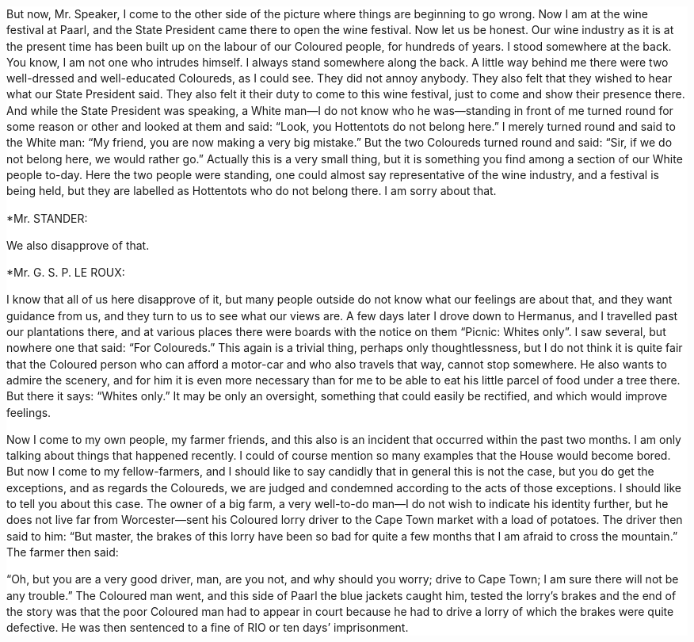 <p>But now, Mr. Speaker, I come to the other side of the picture where things are beginning to go wrong. Now I am at the wine festival at Paarl, and the State President came there to open the wine festival. Now let us be honest. Our wine industry as it is at the present time has been built up on the labour of our Coloured people, for hundreds of years. I stood somewhere at the back. You know, I am not one who intrudes himself. I always stand somewhere along the back. A little way behind me there were two well-dressed and well-educated Coloureds, as I could see. They did not annoy anybody. They also felt that they wished to hear what our State President said. They also felt it their duty to come to this wine festival, just to come and show their presence there. And while the State President was speaking, a White man&#x2014;I do not know who he was&#x2014;standing in front of me turned round for some reason or other and looked at them and said: &#x201C;Look, you Hottentots do not belong here.&#x201D; I merely turned round and said to the White man: &#x201C;My friend, you are now making a very big mistake.&#x201D; But the two Coloureds turned round and said: &#x201C;Sir, if we do not belong here, we would rather go.&#x201D; Actually this is a very small thing, but it is something you find among a section of our White people to-day. Here the two people were standing, one could almost say representative of the wine industry, and a festival is being held, but they are labelled as Hottentots who do not belong there. I am sorry about that.</p>

</speech>

<speech by="#stander">

<from>*Mr. <person refersTo="hansard_za">STANDER</person>:</from>

<p>We also disapprove of that.</p>

</speech>

<speech by="#le_roux">

<from>*Mr. <person refersTo="hansard_za">G. S. P. LE ROUX</person>:</from>

<p>I know that all of us here disapprove of it, but many people outside do not know what our feelings are about that, and they want guidance from us, and they turn to us to see what our views are. A few days later I drove down to Hermanus, and I travelled past our plantations there, and at various places there were boards with the notice on them &#x201C;Picnic: Whites only&#x201D;. I saw several, but nowhere one that said: &#x201C;For Coloureds.&#x201D; This again is a trivial thing, perhaps only thoughtlessness, but I do not think it is quite fair that the Coloured person who can afford a motor-car and who also travels that way, cannot stop somewhere. He also wants to admire the scenery, and for him it is even more necessary than for me to be able <span class="col_3619-3620" refersTo="page_0384"/>to eat his little parcel of food under a tree there. But there it says: &#x201C;Whites only.&#x201D; It may be only an oversight, something that could easily be rectified, and which would improve feelings.</p>

<p>Now I come to my own people, my farmer friends, and this also is an incident that occurred within the past two months. I am only talking about things that happened recently. I could of course mention so many examples that the House would become bored. But now I come to my fellow-farmers, and I should like to say candidly that in general this is not the case, but you do get the exceptions, and as regards the Coloureds, we are judged and condemned according to the acts of those exceptions. I should like to tell you about this case. The owner of a big farm, a very well-to-do man&#x2014;I do not wish to indicate his identity further, but he does not live far from Worcester&#x2014;sent his Coloured lorry driver to the Cape Town market with a load of potatoes. The driver then said to him: &#x201C;But master, the brakes of this lorry have been so bad for quite a few months that I am afraid to cross the mountain.&#x201D; The farmer then said:</p>

<block name="quote">&#x201C;Oh, but you are a very good driver, man, are you not, and why should you worry; drive to Cape Town; I am sure there will not be any trouble.&#x201D; The Coloured man went, and this side of Paarl the blue jackets caught him, tested the lorry&#x2019;s brakes and the end of the story was that the poor Coloured man had to appear in court because he had to drive a lorry of which the brakes were quite defective. He was then sentenced to a fine of RIO or ten days&#x2019; imprisonment.</block>
